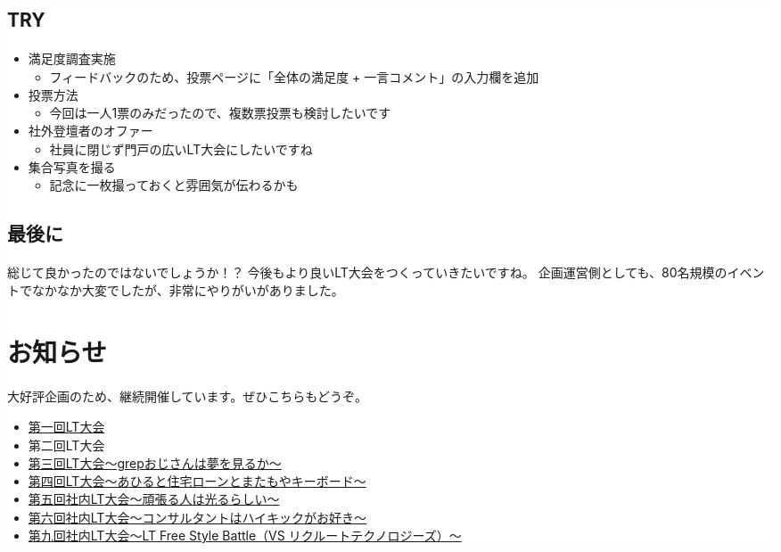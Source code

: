 ## TRY

* 満足度調査実施
  * フィードバックのため、投票ページに「全体の満足度 + 一言コメント」の入力欄を追加
* 投票方法
  * 今回は一人1票のみだったので、複数票投票も検討したいです
* 社外登壇者のオファー
  * 社員に閉じず門戸の広いLT大会にしたいですね
* 集合写真を撮る
  * 記念に一枚撮っておくと雰囲気が伝わるかも

## 最後に

総じて良かったのではないでしょうか！？
今後もより良いLT大会をつくっていきたいですね。
企画運営側としても、80名規模のイベントでなかなか大変でしたが、非常にやりがいがありました。

# お知らせ

大好評企画のため、継続開催しています。ぜひこちらもどうぞ。

* [第一回LT大会](/articles/20160217/)
* 第二回LT大会
* [第三回LT大会～grepおじさんは夢を見るか～](/articles/20160527/)
* [第四回LT大会～あひると住宅ローンとまたもやキーボード～](/articles/20160718/)
* [第五回社内LT大会～頑張る人は光るらしい～](/articles/20161013/)
* [第六回社内LT大会～コンサルタントはハイキックがお好き～](/articles/20170216/)
* [第九回社内LT大会～LT Free Style Battle（VS リクルートテクノロジーズ）～](/articles/20190422/)
